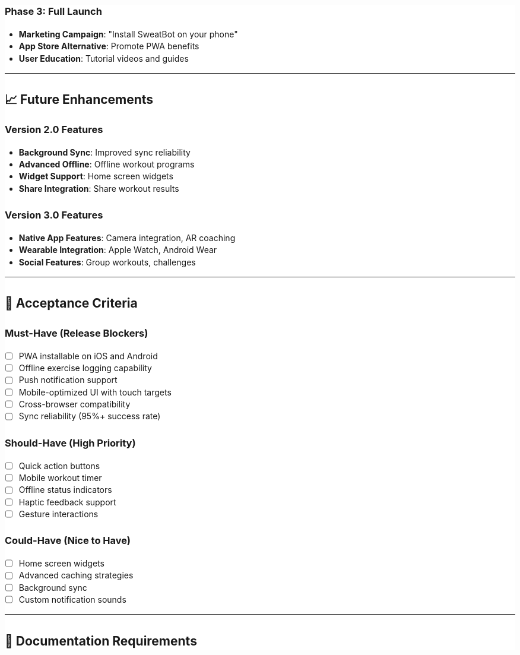 ### Phase 3: Full Launch
- **Marketing Campaign**: "Install SweatBot on your phone"
- **App Store Alternative**: Promote PWA benefits
- **User Education**: Tutorial videos and guides

---

## 📈 Future Enhancements

### Version 2.0 Features
- **Background Sync**: Improved sync reliability
- **Advanced Offline**: Offline workout programs
- **Widget Support**: Home screen widgets
- **Share Integration**: Share workout results

### Version 3.0 Features
- **Native App Features**: Camera integration, AR coaching
- **Wearable Integration**: Apple Watch, Android Wear
- **Social Features**: Group workouts, challenges

---

## 🎯 Acceptance Criteria

### Must-Have (Release Blockers)
- [ ] PWA installable on iOS and Android
- [ ] Offline exercise logging capability
- [ ] Push notification support
- [ ] Mobile-optimized UI with touch targets
- [ ] Cross-browser compatibility
- [ ] Sync reliability (95%+ success rate)

### Should-Have (High Priority)
- [ ] Quick action buttons
- [ ] Mobile workout timer
- [ ] Offline status indicators
- [ ] Haptic feedback support
- [ ] Gesture interactions

### Could-Have (Nice to Have)
- [ ] Home screen widgets
- [ ] Advanced caching strategies
- [ ] Background sync
- [ ] Custom notification sounds

---

## 📝 Documentation Requirements
